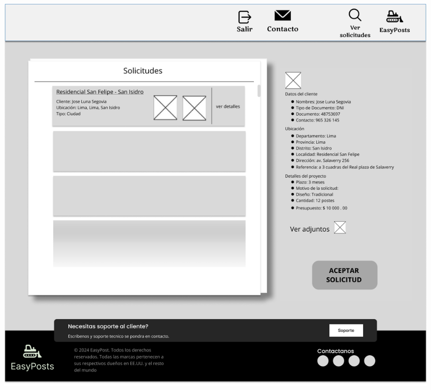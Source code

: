 ![Empresa-ver-detalles-empresa](images/web-application-wifreframes/Wireframe-Empresa-Ver%20detalles%20de%20solicitud.png)
